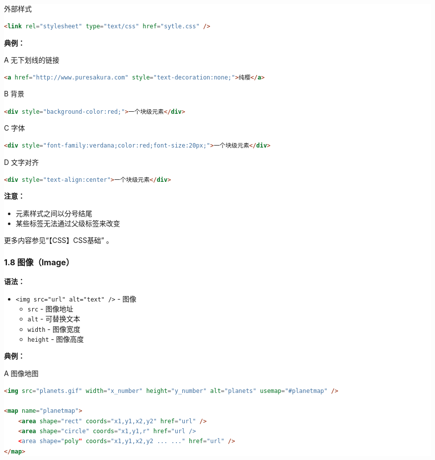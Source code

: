 外部样式

```html
<link rel="stylesheet" type="text/css" href="sytle.css" />
```

**典例：**

A 无下划线的链接

```html
<a href="http://www.puresakura.com" style="text-decoration:none;">纯樱</a>
```

B 背景

```html
<div style="background-color:red;">一个块级元素</div>
```

C 字体

```html
<div style="font-family:verdana;color:red;font-size:20px;">一个块级元素</div>
```

D 文字对齐

```html
<div style="text-align:center">一个块级元素</div>
```

**注意：**

* 元素样式之间以分号结尾
* 某些标签无法通过父级标签来改变

更多内容参见“【CSS】CSS基础” 。

### 1.8 图像（Image）
**语法：**

* `<img src="url" alt="text" />` - 图像
	* `src` - 图像地址
	* `alt` - 可替换文本
	* `width` - 图像宽度
	* `height` - 图像高度

**典例：**

A 图像地图

```html
<img src="planets.gif" width="x_number" height="y_number" alt="planets" usemap="#planetmap" />

<map name="planetmap">
	<area shape="rect" coords="x1,y1,x2,y2" href="url" />
	<area shape="circle" coords="x1,y1,r" href="url />
	<area shape="poly" coords="x1,y1,x2,y2 ... ..." href="url" />
</map>
```
